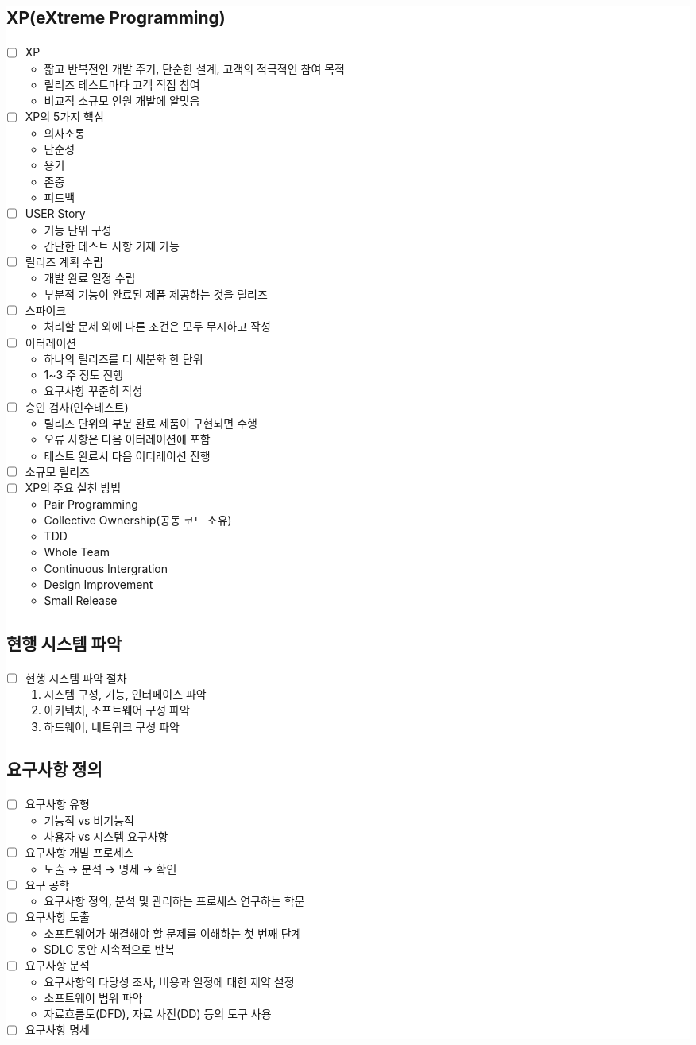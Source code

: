 ## XP(eXtreme Programming)

- [ ]  XP
    - 짧고 반복전인 개발 주기, 단순한 설계, 고객의 적극적인 참여 목적
    - 릴리즈 테스트마다 고객 직접 참여
    - 비교적 소규모 인원 개발에 알맞음
- [ ]  XP의 5가지 핵심
    - 의사소통
    - 단순성
    - 용기
    - 존중
    - 피드백
- [ ]  USER Story
    - 기능 단위 구성
    - 간단한 테스트 사항 기재 가능
- [ ]  릴리즈 계획 수립
    - 개발 완료 일정 수립
    - 부분적 기능이 완료된 제품 제공하는 것을 릴리즈
- [ ]  스파이크
    - 처리할 문제 외에 다른 조건은 모두 무시하고 작성
- [ ]  이터레이션
    - 하나의 릴리즈를 더 세분화 한 단위
    - 1~3 주 정도 진행
    - 요구사항 꾸준히 작성
- [ ]  승인 검사(인수테스트)
    - 릴리즈 단위의 부분 완료 제품이 구현되면 수행
    - 오류 사항은 다음 이터레이션에 포함
    - 테스트 완료시 다음 이터레이션 진행
- [ ]  소규모 릴리즈
- [ ]  XP의 주요 실천 방법
    - Pair Programming
    - Collective Ownership(공동 코드 소유)
    - TDD
    - Whole Team
    - Continuous Intergration
    - Design Improvement
    - Small Release

## 현행 시스템 파악

- [ ]  현행 시스템 파악 절차
    1. 시스템 구성, 기능, 인터페이스 파악
    2. 아키텍처, 소프트웨어 구성 파악
    3. 하드웨어, 네트워크 구성 파악

## 요구사항 정의

- [ ]  요구사항 유형
    - 기능적 vs 비기능적
    - 사용자 vs 시스템 요구사항
- [ ]  요구사항 개발 프로세스
    - 도출 → 분석 → 명세 → 확인
- [ ]  요구 공학
    - 요구사항 정의, 분석 및 관리하는 프로세스 연구하는 학문
- [ ]  요구사항 도출
    - 소프트웨어가 해결해야 할 문제를 이해하는 첫 번째 단계
    - SDLC 동안 지속적으로 반복
- [ ]  요구사항 분석
    - 요구사항의 타당성 조사, 비용과 일정에 대한 제약 설정
    - 소프트웨어 범위 파악
    - 자료흐름도(DFD), 자료 사전(DD) 등의 도구 사용
- [ ]  요구사항 명세